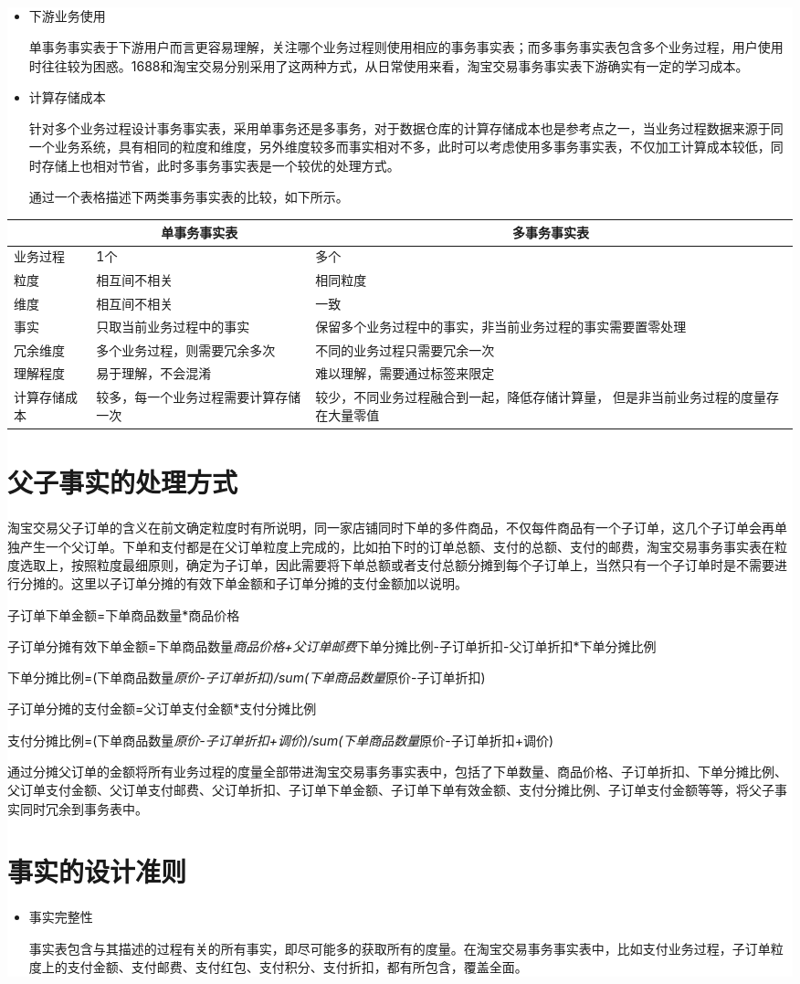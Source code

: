   

- 下游业务使用

  单事务事实表于下游用户而言更容易理解，关注哪个业务过程则使用相应的事务事实表；而多事务事实表包含多个业务过程，用户使用时往往较为困惑。1688和淘宝交易分别采用了这两种方式，从日常使用来看，淘宝交易事务事实表下游确实有一定的学习成本。

  

- 计算存储成本

  针对多个业务过程设计事务事实表，采用单事务还是多事务，对于数据仓库的计算存储成本也是参考点之一，当业务过程数据来源于同一个业务系统，具有相同的粒度和维度，另外维度较多而事实相对不多，此时可以考虑使用多事务事实表，不仅加工计算成本较低，同时存储上也相对节省，此时多事务事实表是一个较优的处理方式。

  通过一个表格描述下两类事务事实表的比较，如下所示。

|              | 单事务事实表                         | 多事务事实表                                                 |
| ------------ | ------------------------------------ | ------------------------------------------------------------ |
| 业务过程     | 1个                                  | 多个                                                         |
| 粒度         | 相互间不相关                         | 相同粒度                                                     |
| 维度         | 相互间不相关                         | 一致                                                         |
| 事实         | 只取当前业务过程中的事实             | 保留多个业务过程中的事实，非当前业务过程的事实需要置零处理   |
| 冗余维度     | 多个业务过程，则需要冗余多次         | 不同的业务过程只需要冗余一次                                 |
| 理解程度     | 易于理解，不会混淆                   | 难以理解，需要通过标签来限定                                 |
| 计算存储成本 | 较多，每一个业务过程需要计算存储一次 | 较少，不同业务过程融合到一起，降低存储计算量， 但是非当前业务过程的度量存在大量零值 |

# 父子事实的处理方式

淘宝交易父子订单的含义在前文确定粒度时有所说明，同一家店铺同时下单的多件商品，不仅每件商品有一个子订单，这几个子订单会再单独产生一个父订单。下单和支付都是在父订单粒度上完成的，比如拍下时的订单总额、支付的总额、支付的邮费，淘宝交易事务事实表在粒度选取上，按照粒度最细原则，确定为子订单，因此需要将下单总额或者支付总额分摊到每个子订单上，当然只有一个子订单时是不需要进行分摊的。这里以子订单分摊的有效下单金额和子订单分摊的支付金额加以说明。

子订单下单金额=下单商品数量*商品价格

子订单分摊有效下单金额=下单商品数量*商品价格+父订单邮费*下单分摊比例-子订单折扣-父订单折扣*下单分摊比例

下单分摊比例=(下单商品数量*原价-子订单折扣)/sum(下单商品数量*原价-子订单折扣)

子订单分摊的支付金额=父订单支付金额*支付分摊比例

支付分摊比例=(下单商品数量*原价-子订单折扣+调价)/sum(下单商品数量*原价-子订单折扣+调价)

通过分摊父订单的金额将所有业务过程的度量全部带进淘宝交易事务事实表中，包括了下单数量、商品价格、子订单折扣、下单分摊比例、父订单支付金额、父订单支付邮费、父订单折扣、子订单下单金额、子订单下单有效金额、支付分摊比例、子订单支付金额等等，将父子事实同时冗余到事务表中。

# 事实的设计准则

- 事实完整性

  事实表包含与其描述的过程有关的所有事实，即尽可能多的获取所有的度量。在淘宝交易事务事实表中，比如支付业务过程，子订单粒度上的支付金额、支付邮费、支付红包、支付积分、支付折扣，都有所包含，覆盖全面。

  
